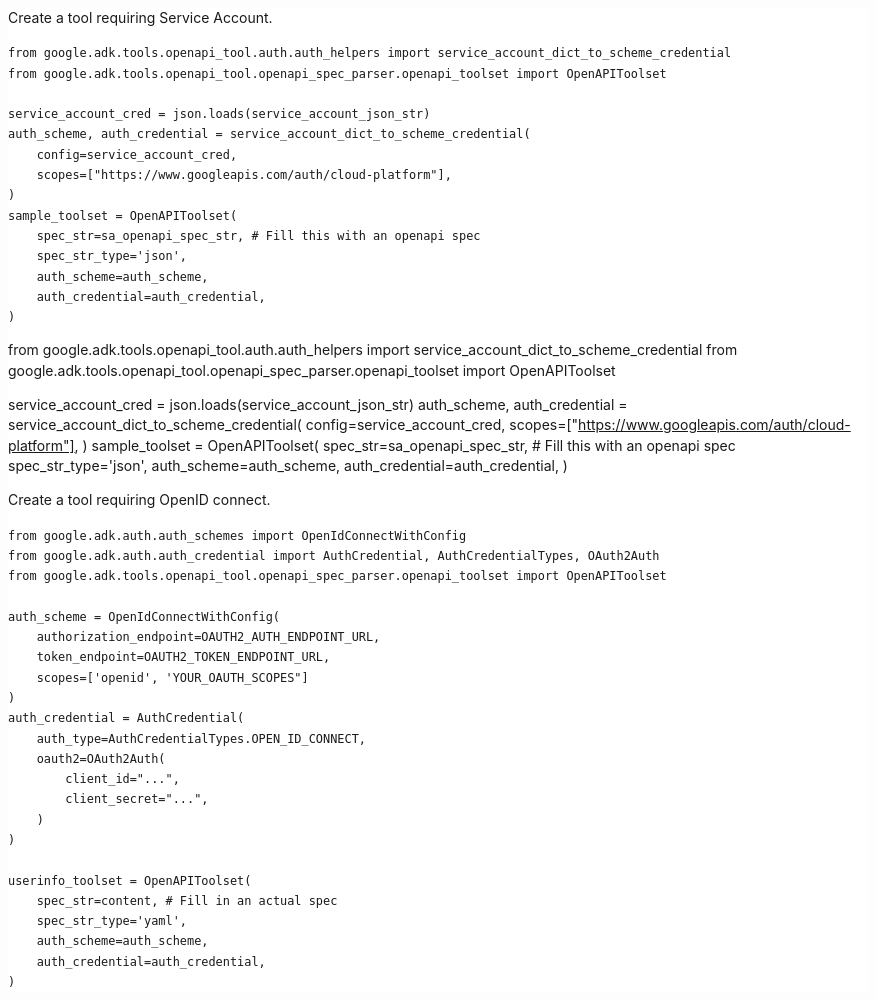 Create a tool requiring Service Account.

```
from google.adk.tools.openapi_tool.auth.auth_helpers import service_account_dict_to_scheme_credential
from google.adk.tools.openapi_tool.openapi_spec_parser.openapi_toolset import OpenAPIToolset

service_account_cred = json.loads(service_account_json_str)
auth_scheme, auth_credential = service_account_dict_to_scheme_credential(
    config=service_account_cred,
    scopes=["https://www.googleapis.com/auth/cloud-platform"],
)
sample_toolset = OpenAPIToolset(
    spec_str=sa_openapi_spec_str, # Fill this with an openapi spec
    spec_str_type='json',
    auth_scheme=auth_scheme,
    auth_credential=auth_credential,
)

```

from google.adk.tools.openapi_tool.auth.auth_helpers import service_account_dict_to_scheme_credential
from google.adk.tools.openapi_tool.openapi_spec_parser.openapi_toolset import OpenAPIToolset

service_account_cred = json.loads(service_account_json_str)
auth_scheme, auth_credential = service_account_dict_to_scheme_credential(
    config=service_account_cred,
    scopes=["https://www.googleapis.com/auth/cloud-platform"],
)
sample_toolset = OpenAPIToolset(
    spec_str=sa_openapi_spec_str, # Fill this with an openapi spec
    spec_str_type='json',
    auth_scheme=auth_scheme,
    auth_credential=auth_credential,
)

Create a tool requiring OpenID connect.

```
from google.adk.auth.auth_schemes import OpenIdConnectWithConfig
from google.adk.auth.auth_credential import AuthCredential, AuthCredentialTypes, OAuth2Auth
from google.adk.tools.openapi_tool.openapi_spec_parser.openapi_toolset import OpenAPIToolset

auth_scheme = OpenIdConnectWithConfig(
    authorization_endpoint=OAUTH2_AUTH_ENDPOINT_URL,
    token_endpoint=OAUTH2_TOKEN_ENDPOINT_URL,
    scopes=['openid', 'YOUR_OAUTH_SCOPES"]
)
auth_credential = AuthCredential(
    auth_type=AuthCredentialTypes.OPEN_ID_CONNECT,
    oauth2=OAuth2Auth(
        client_id="...",
        client_secret="...",
    )
)

userinfo_toolset = OpenAPIToolset(
    spec_str=content, # Fill in an actual spec
    spec_str_type='yaml',
    auth_scheme=auth_scheme,
    auth_credential=auth_credential,
)

```
